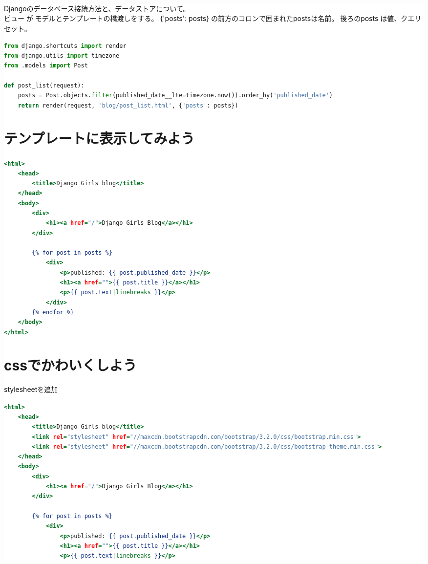 Djangoのデータベース接続方法と、データストアについて。    
ビュー が モデルとテンプレートの橋渡しをする。
{'posts': posts} の前方のコロンで囲まれたpostsは名前。
後ろのposts は値、クエリセット。


```py:blog/views.py
from django.shortcuts import render
from django.utils import timezone
from .models import Post

def post_list(request):
    posts = Post.objects.filter(published_date__lte=timezone.now()).order_by('published_date')
    return render(request, 'blog/post_list.html', {'posts': posts})
```


# テンプレートに表示してみよう


```html:post_list.html
<html>
    <head>
        <title>Django Girls blog</title>
    </head>
    <body>
        <div>
            <h1><a href="/">Django Girls Blog</a></h1>
        </div>

        {% for post in posts %}
            <div>
                <p>published: {{ post.published_date }}</p>
                <h1><a href="">{{ post.title }}</a></h1>
                <p>{{ post.text|linebreaks }}</p>
            </div>
        {% endfor %}
    </body>
</html>
```


# cssでかわいくしよう

stylesheetを追加


```html:post_list.html
<html>
    <head>
        <title>Django Girls blog</title>
        <link rel="stylesheet" href="//maxcdn.bootstrapcdn.com/bootstrap/3.2.0/css/bootstrap.min.css">
        <link rel="stylesheet" href="//maxcdn.bootstrapcdn.com/bootstrap/3.2.0/css/bootstrap-theme.min.css">
    </head>
    <body>
        <div>
            <h1><a href="/">Django Girls Blog</a></h1>
        </div>

        {% for post in posts %}
            <div>
                <p>published: {{ post.published_date }}</p>
                <h1><a href="">{{ post.title }}</a></h1>
                <p>{{ post.text|linebreaks }}</p>
```